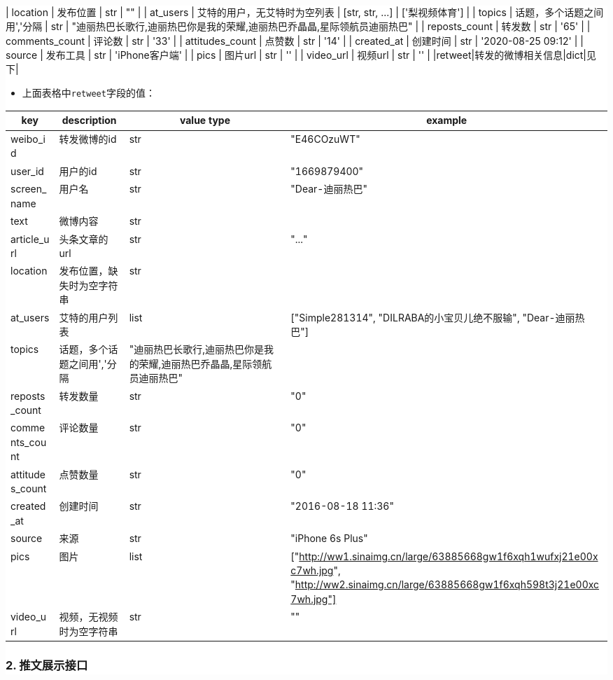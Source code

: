 | location        | 发布位置                     | str             | ""                                    |
| at_users        | 艾特的用户，无艾特时为空列表 | [str, str, ...] | ['梨视频体育']                        |
| topics          | 话题，多个话题之间用','分隔                         | str             | "迪丽热巴长歌行,迪丽热巴你是我的荣耀,迪丽热巴乔晶晶,星际领航员迪丽热巴" |
| reposts_count   | 转发数                       | str             | '65'                                  |
| comments_count  | 评论数                       | str             | '33'                                  |
| attitudes_count | 点赞数                       | str             | '14'                                  |
| created_at      | 创建时间                     | str             | '2020-08-25 09:12'                    |
| source          | 发布工具                     | str             | 'iPhone客户端'                        |
| pics            | 图片url                      | str             | ''                                    |
| video_url       | 视频url                      | str             | ''                                    |
|retweet|转发的微博相关信息|dict|见下|

+ 上面表格中`retweet`字段的值：

| key             | description                  | value type      | example                               |
| --------------- | ---------------------------- | --------------- | ------------------------------------- |
|weibo_id|转发微博的id|str|"E46COzuWT"|
|user_id|用户的id|str|"1669879400"|
|screen_name|用户名|str|"Dear-迪丽热巴"|
|text|微博内容|str||
|article_url|头条文章的url|str|"..."|
|location|发布位置，缺失时为空字符串|str||
|at_users|艾特的用户列表|list|["Simple281314", "DILRABA的小宝贝儿绝不服输", "Dear-迪丽热巴"]|
|topics|话题，多个话题之间用','分隔|"迪丽热巴长歌行,迪丽热巴你是我的荣耀,迪丽热巴乔晶晶,星际领航员迪丽热巴"|
|reposts_count|转发数量|str|"0"|
|comments_count|评论数量|str|"0"|
|attitudes_count|点赞数量|str|"0"|
|created_at|创建时间|str|"2016-08-18 11:36"|
|source|来源|str|"iPhone 6s Plus"|
|pics|图片|list|["http://ww1.sinaimg.cn/large/63885668gw1f6xqh1wufxj21e00xc7wh.jpg", "http://ww2.sinaimg.cn/large/63885668gw1f6xqh598t3j21e00xc7wh.jpg"]
|video_url|视频，无视频时为空字符串|str|""|


### 2. 推文展示接口

